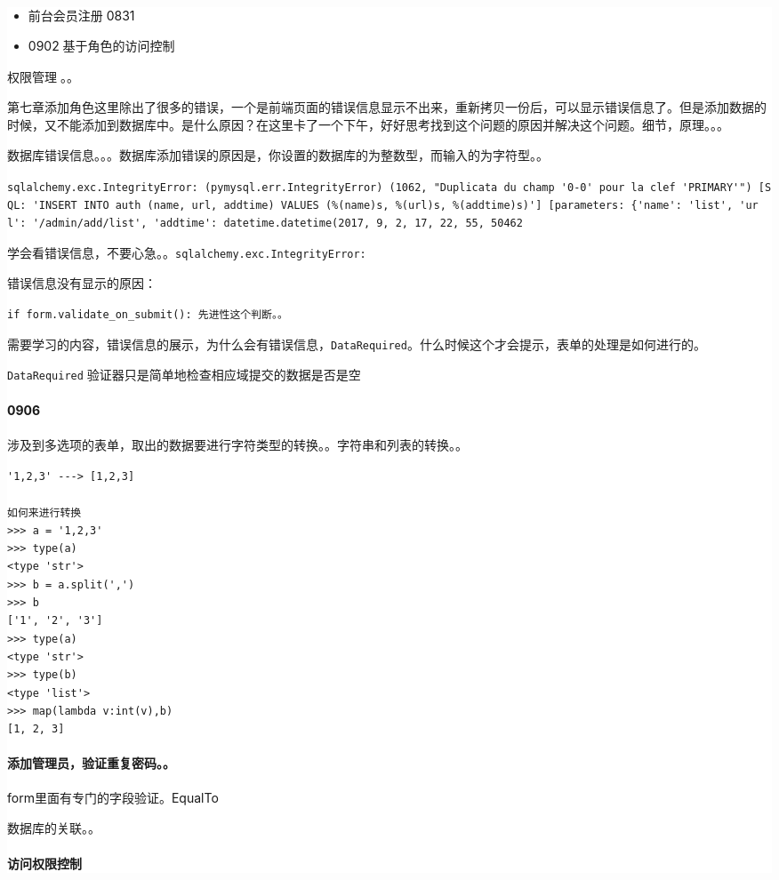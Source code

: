 
* 前台会员注册 0831



* 0902 基于角色的访问控制

权限管理 。。

第七章添加角色这里除出了很多的错误，一个是前端页面的错误信息显示不出来，重新拷贝一份后，可以显示错误信息了。但是添加数据的时候，又不能添加到数据库中。是什么原因？在这里卡了一个下午，好好思考找到这个问题的原因并解决这个问题。细节，原理。。。


数据库错误信息。。。数据库添加错误的原因是，你设置的数据库的为整数型，而输入的为字符型。。

	sqlalchemy.exc.IntegrityError: (pymysql.err.IntegrityError) (1062, "Duplicata du champ '0-0' pour la clef 'PRIMARY'") [SQL: 'INSERT INTO auth (name, url, addtime) VALUES (%(name)s, %(url)s, %(addtime)s)'] [parameters: {'name': 'list', 'url': '/admin/add/list', 'addtime': datetime.datetime(2017, 9, 2, 17, 22, 55, 50462

学会看错误信息，不要心急。。`sqlalchemy.exc.IntegrityError:`


错误信息没有显示的原因：

	if form.validate_on_submit(): 先进性这个判断。。

需要学习的内容，错误信息的展示，为什么会有错误信息，`DataRequired`。什么时候这个才会提示，表单的处理是如何进行的。

`DataRequired` 验证器只是简单地检查相应域提交的数据是否是空


#### 0906

涉及到多选项的表单，取出的数据要进行字符类型的转换。。字符串和列表的转换。。

	'1,2,3' ---> [1,2,3]

	如何来进行转换
	>>> a = '1,2,3'
	>>> type(a)
	<type 'str'>
	>>> b = a.split(',')
	>>> b
	['1', '2', '3']
	>>> type(a)
	<type 'str'>
	>>> type(b)
	<type 'list'>
	>>> map(lambda v:int(v),b)
	[1, 2, 3]
	

#### 添加管理员，验证重复密码。。

form里面有专门的字段验证。EqualTo


数据库的关联。。


#### 访问权限控制
